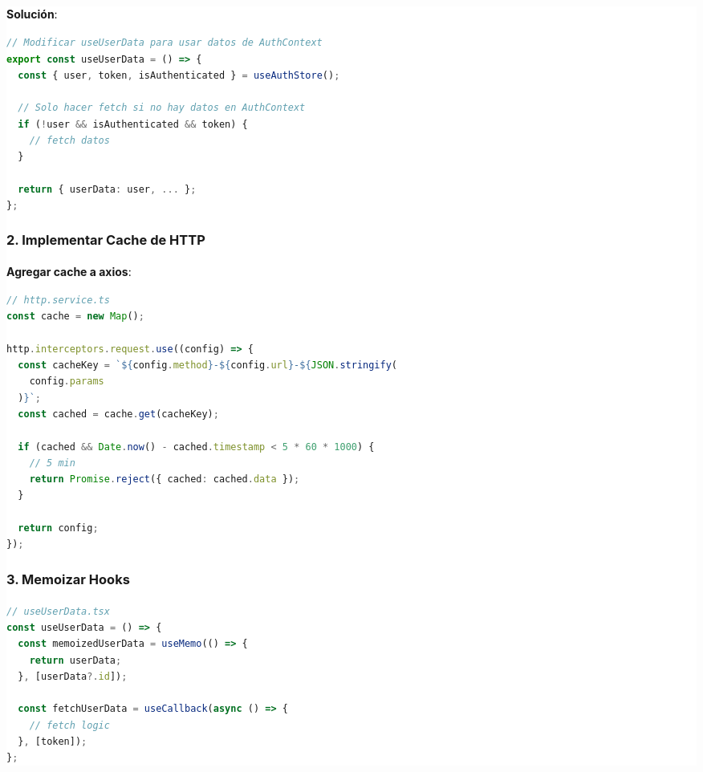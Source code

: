 **Solución**:

```typescript
// Modificar useUserData para usar datos de AuthContext
export const useUserData = () => {
  const { user, token, isAuthenticated } = useAuthStore();

  // Solo hacer fetch si no hay datos en AuthContext
  if (!user && isAuthenticated && token) {
    // fetch datos
  }

  return { userData: user, ... };
};
```

### 2. **Implementar Cache de HTTP**

**Agregar cache a axios**:

```typescript
// http.service.ts
const cache = new Map();

http.interceptors.request.use((config) => {
  const cacheKey = `${config.method}-${config.url}-${JSON.stringify(
    config.params
  )}`;
  const cached = cache.get(cacheKey);

  if (cached && Date.now() - cached.timestamp < 5 * 60 * 1000) {
    // 5 min
    return Promise.reject({ cached: cached.data });
  }

  return config;
});
```

### 3. **Memoizar Hooks**

```typescript
// useUserData.tsx
const useUserData = () => {
  const memoizedUserData = useMemo(() => {
    return userData;
  }, [userData?.id]);

  const fetchUserData = useCallback(async () => {
    // fetch logic
  }, [token]);
};
```
